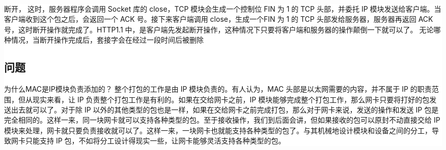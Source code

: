 断开，
这时，服务器程序会调用 Socket 库的 close，TCP 模块会生成一个控制位 FIN 为 1 的 TCP 头部，并委托 IP 模块发送给客户端。当客户端收到这个包之后，会返回一个 ACK 号。接下来客户端调用 close，生成一个FIN 为 1 的 TCP 头部发给服务器，服务器再返回 ACK 号，这时断开操作就完成了。HTTP1.1 中，是客户端先发起断开操作，这种情况下只要将客户端和服务器的操作颠倒一下就可以了。
无论哪种情况，当断开操作完成后，套接字会在经过一段时间后被删除

## 问题
为什么MAC是IP模块负责添加的？
整个打包的工作是由 IP 模块负责的。有人认为，MAC 头部是以太网需要的内容，并不属于 IP 的职责范围，但从现实来看，让 IP 负责整个打包工作是有利的。如果在交给网卡之前，IP 模块能够完成整个打包工作，那么网卡只要将打好的包发送出去就可以了。对于除 IP 以外的其他类型的包也是一样，如果在交给网卡之前完成打包，那么对于网卡来说，发送的操作和发送 IP 包是完全相同的。这样一来，同一块网卡就可以支持各种类型的包。至于接收操作，我们到后面会讲，但如果接收的包可以原封不动直接交给 IP 模块来处理，网卡就只要负责接收就可以了。这样一来，一块网卡也就能支持各种类型的包了。与其机械地设计模块和设备之间的分工，导致网卡只能支持 IP 包，不如将分工设计得现实一些，让网卡能够灵活支持各种类型的包。